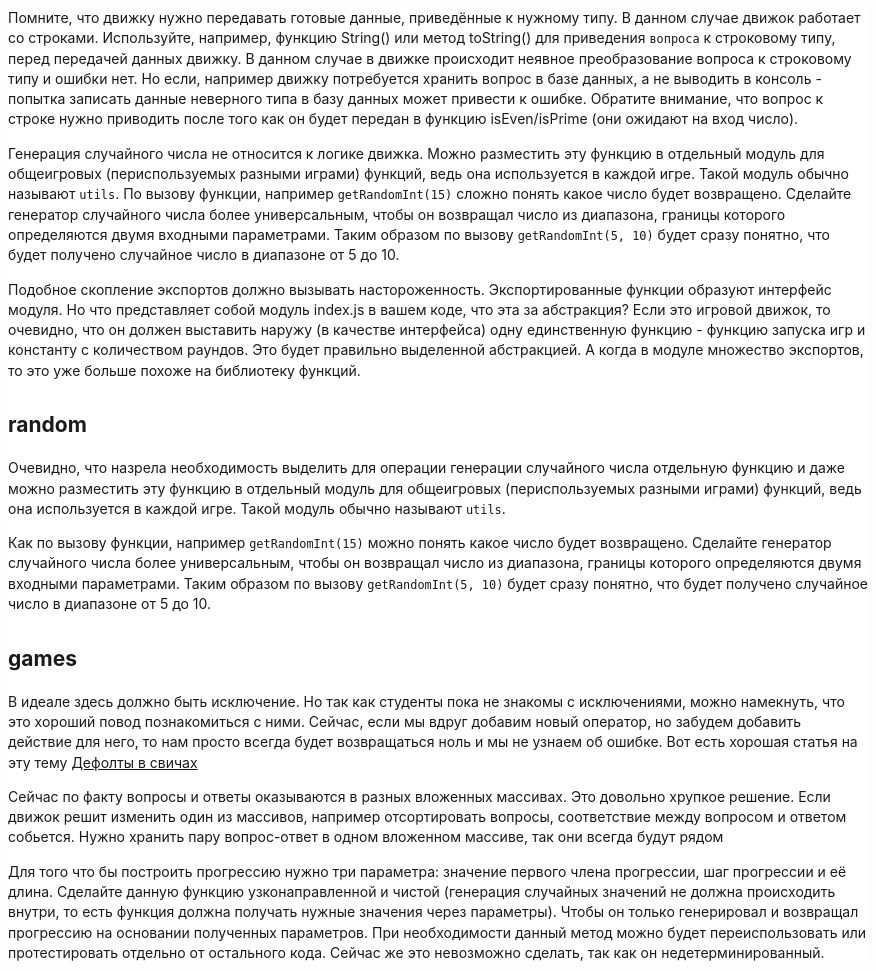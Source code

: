 

Помните, что движку нужно передавать готовые данные, приведённые к нужному типу. В данном случае движок работает со строками. Используйте, например, функцию String() или метод toString() для приведения `вопроса` к строковому типу, перед передачей данных движку. В данном случае в движке происходит неявное преобразование вопроса к строковому типу и ошибки нет. Но если, например движку потребуется хранить вопрос в базе данных, а не выводить в консоль -  попытка записать данные неверного типа в базу данных может привести к ошибке. Обратите внимание, что вопрос к строке нужно приводить после того как он будет передан в функцию isEven/isPrime (они ожидают на вход число).

Генерация случайного числа не относится к логике движка. Можно разместить эту функцию в отдельный модуль для общеигровых (периспользуемых разными играми) функций, ведь она используется в каждой игре. Такой модуль обычно называют `utils`. По вызову функции, например `getRandomInt(15)` сложно понять какое число будет возвращено. Сделайте генератор случайного числа более универсальным, чтобы он возвращал число из диапазона, границы которого определяются двумя входными параметрами. Таким образом по вызову `getRandomInt(5, 10)` будет сразу понятно, что будет получено случайное число в диапазоне от 5 до 10.

Подобное скопление экспортов должно вызывать настороженность. Экспортированные функции образуют интерфейс модуля. Но что представляет собой модуль index.js в вашем коде, что эта за абстракция? Если это игровой движок, то очевидно, что он должен выставить наружу (в качестве интерфейса) одну единственную функцию - функцию запуска игр и константу с количеством раундов. Это будет правильно выделенной абстракцией. А когда в модуле множество экспортов, то это уже больше похоже на библиотеку функций.

## random

Очевидно, что назрела необходимость выделить для операции генерации случайного числа отдельную функцию и даже можно разместить эту функцию в отдельный модуль для общеигровых (периспользуемых разными играми) функций, ведь она используется в каждой игре. Такой модуль обычно называют `utils`.

Как по вызову функции, например `getRandomInt(15)` можно понять какое число будет возвращено.  Сделайте генератор случайного числа более универсальным, чтобы он возвращал число из диапазона, границы которого определяются двумя входными параметрами. Таким образом по вызову `getRandomInt(5, 10)` будет сразу понятно, что будет получено случайное число в диапазоне от 5 до 10.

## games

В идеале здесь должно быть исключение. Но так как студенты пока не знакомы с исключениями, можно намекнуть, что это хороший повод познакомиться с ними. Сейчас, если мы вдруг добавим новый оператор, но забудем добавить действие для него, то нам просто всегда будет возвращаться ноль и мы не узнаем об ошибке. Вот есть хорошая статья на эту тему [Дефолты в свичах](https://ru.hexlet.io/blog/posts/sovershennyy-kod-defolty-v-svitchah)

Сейчас по факту вопросы и ответы оказываются в разных вложенных массивах. Это довольно хрупкое решение. Если движок решит изменить один из массивов, например отсортировать вопросы, соответствие между вопросом и ответом собьется. Нужно хранить пару вопрос-ответ в одном вложенном массиве, так они всегда будут рядом



Для того что бы построить прогрессию нужно три параметра: значение первого члена прогрессии, шаг прогрессии и её длина. Сделайте данную функцию узконаправленной и чистой (генерация случайных значений не должна происходить внутри, то есть функция должна получать нужные значения через параметры). Чтобы он только генерировал и возвращал прогрессию на основании полученных параметров. При необходимости данный метод можно будет переиспользовать или протестировать отдельно от остального кода. Сейчас же это невозможно сделать, так как он недетерминированный.
